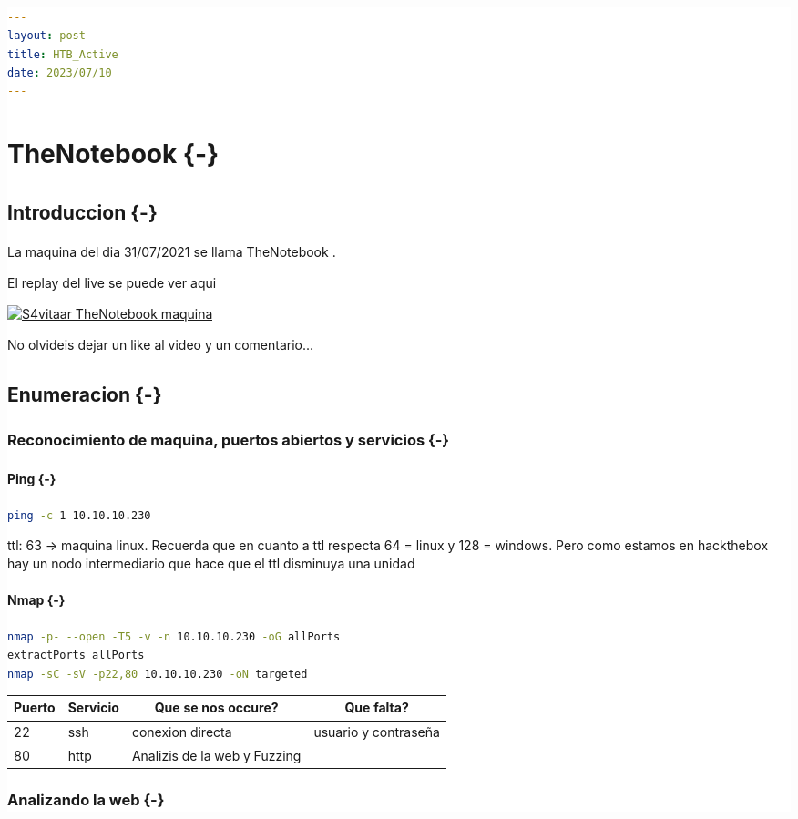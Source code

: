 ```yaml
---
layout: post
title: HTB_Active
date: 2023/07/10
---
```


# TheNotebook {-}

## Introduccion {-}

La maquina del dia 31/07/2021 se llama TheNotebook
.

El replay del live se puede ver aqui

[![S4vitaar TheNotebook maquina](https://img.youtube.com/vi/tEyTJYDbN3s/0.jpg)](https://www.youtube.com/watch?v=tEyTJYDbN3s)

No olvideis dejar un like al video y un comentario...
## Enumeracion {-}

### Reconocimiento de maquina, puertos abiertos y servicios {-} 

#### Ping {-}

```bash
ping -c 1 10.10.10.230
```
ttl: 63 -> maquina linux.
Recuerda que en cuanto a ttl respecta 64 = linux y 128 = windows. 
Pero como estamos en hackthebox hay un nodo intermediario que hace que el ttl disminuya una unidad

#### Nmap {-}

```bash
nmap -p- --open -T5 -v -n 10.10.10.230 -oG allPorts 
extractPorts allPorts
nmap -sC -sV -p22,80 10.10.10.230 -oN targeted
```

| Puerto | Servicio  | Que se nos occure?                        | Que falta?           |
| ------ | --------- | ----------------------------------------- | -------------------- |
| 22     | ssh       | conexion directa                        | usuario y contraseña |
| 80     | http      | Analizis de la web y Fuzzing              |                      |


### Analizando la web {-}
